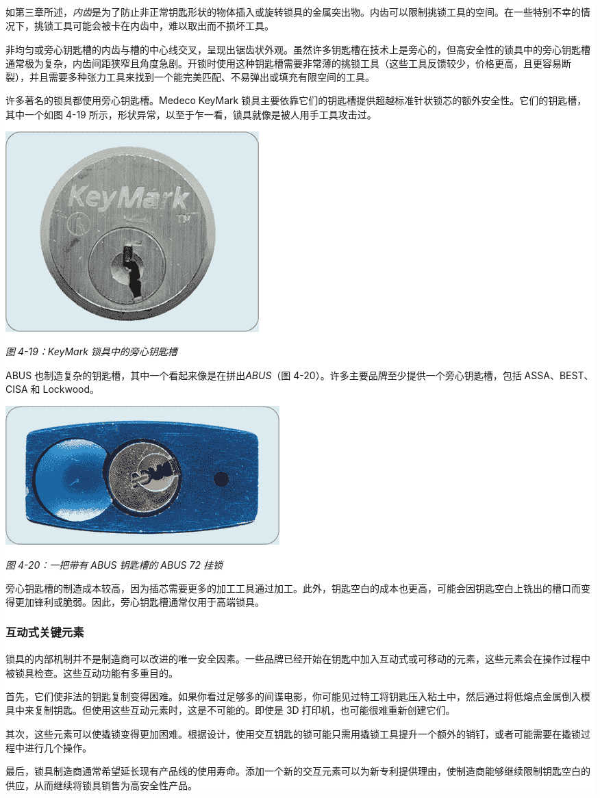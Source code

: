 如第三章所述，*内齿*是为了防止非正常钥匙形状的物体插入或旋转锁具的金属突出物。内齿可以限制挑锁工具的空间。在一些特别不幸的情况下，挑锁工具可能会被卡在内齿中，难以取出而不损坏工具。

非均匀或旁心钥匙槽的内齿与槽的中心线交叉，呈现出锯齿状外观。虽然许多钥匙槽在技术上是旁心的，但高安全性的锁具中的旁心钥匙槽通常极为复杂，内齿间距狭窄且角度急剧。开锁时使用这种钥匙槽需要非常薄的挑锁工具（这些工具反馈较少，价格更高，且更容易断裂），并且需要多种张力工具来找到一个能完美匹配、不易弹出或填充有限空间的工具。

许多著名的锁具都使用旁心钥匙槽。Medeco KeyMark 锁具主要依靠它们的钥匙槽提供超越标准针状锁芯的额外安全性。它们的钥匙槽，其中一个如图 4-19 所示，形状异常，以至于乍一看，锁具就像是被人用手工具攻击过。

![图片](img/04fig19.jpg)

*图 4-19：KeyMark 锁具中的旁心钥匙槽*

ABUS 也制造复杂的钥匙槽，其中一个看起来像是在拼出*ABUS*（图 4-20）。许多主要品牌至少提供一个旁心钥匙槽，包括 ASSA、BEST、CISA 和 Lockwood。

![图片](img/04fig20.jpg)

*图 4-20：一把带有 ABUS 钥匙槽的 ABUS 72 挂锁*

旁心钥匙槽的制造成本较高，因为插芯需要更多的加工工具通过加工。此外，钥匙空白的成本也更高，可能会因钥匙空白上铣出的槽口而变得更加锋利或脆弱。因此，旁心钥匙槽通常仅用于高端锁具。

### 互动式关键元素

锁具的内部机制并不是制造商可以改进的唯一安全因素。一些品牌已经开始在钥匙中加入互动式或可移动的元素，这些元素会在操作过程中被锁具检查。这些互动功能有多重目的。

首先，它们使非法的钥匙复制变得困难。如果你看过足够多的间谍电影，你可能见过特工将钥匙压入粘土中，然后通过将低熔点金属倒入模具中来复制钥匙。但使用这些互动元素时，这是不可能的。即使是 3D 打印机，也可能很难重新创建它们。

其次，这些元素可以使撬锁变得更加困难。根据设计，使用交互钥匙的锁可能只需用撬锁工具提升一个额外的销钉，或者可能需要在撬锁过程中进行几个操作。

最后，锁具制造商通常希望延长现有产品线的使用寿命。添加一个新的交互元素可以为新专利提供理由，使制造商能够继续限制钥匙空白的供应，从而继续将锁具销售为高安全性产品。
